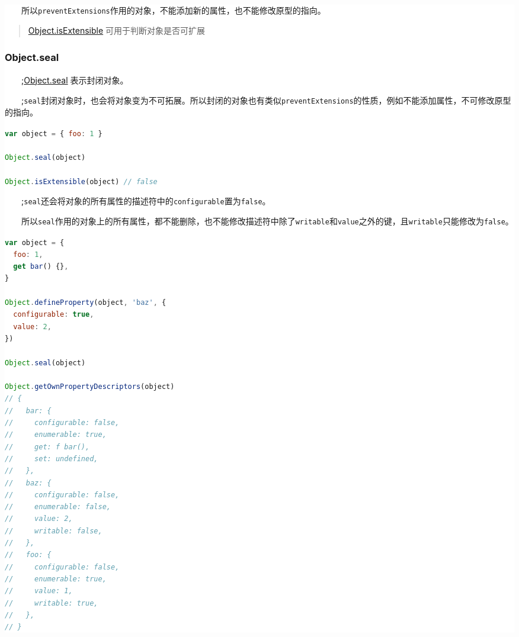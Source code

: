 &emsp;&emsp;所以`preventExtensions`作用的对象，不能添加新的属性，也不能修改原型的指向。

> [Object.isExtensible](https://developer.mozilla.org/zh-CN/docs/Web/JavaScript/Reference/Global_Objects/Object/isExtensible) 可用于判断对象是否可扩展

### Object.seal

&emsp;&emsp;;[Object.seal](https://developer.mozilla.org/zh-CN/docs/Web/JavaScript/Reference/Global_Objects/Object/seal) 表示封闭对象。

&emsp;&emsp;;`seal`封闭对象时，也会将对象变为不可拓展。所以封闭的对象也有类似`preventExtensions`的性质，例如不能添加属性，不可修改原型的指向。

```javascript
var object = { foo: 1 }

Object.seal(object)

Object.isExtensible(object) // false
```

&emsp;&emsp;;`seal`还会将对象的所有属性的描述符中的`configurable`置为`false`。

&emsp;&emsp;所以`seal`作用的对象上的所有属性，都不能删除，也不能修改描述符中除了`writable`和`value`之外的键，且`writable`只能修改为`false`。

```javascript
var object = {
  foo: 1,
  get bar() {},
}

Object.defineProperty(object, 'baz', {
  configurable: true,
  value: 2,
})

Object.seal(object)

Object.getOwnPropertyDescriptors(object)
// {
//   bar: {
//     configurable: false,
//     enumerable: true,
//     get: f bar(),
//     set: undefined,
//   },
//   baz: {
//     configurable: false,
//     enumerable: false,
//     value: 2,
//     writable: false,
//   },
//   foo: {
//     configurable: false,
//     enumerable: true,
//     value: 1,
//     writable: true,
//   },
// }
```

